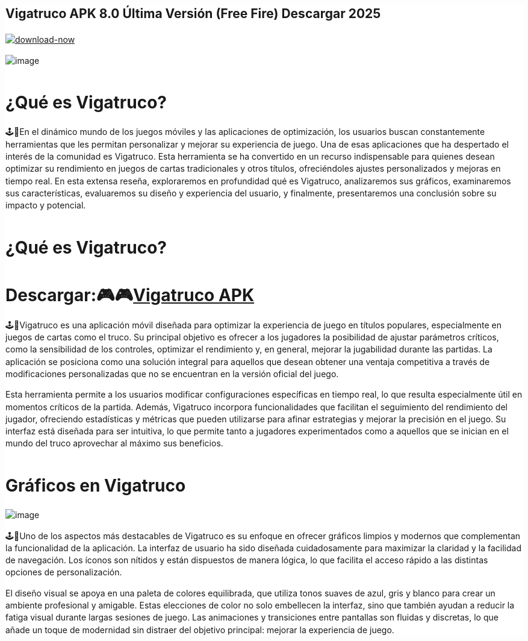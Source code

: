 ## Vigatruco APK 8.0 Última Versión (Free Fire) Descargar 2025

[![download-now](https://github.com/user-attachments/assets/22657e67-9d2d-46af-a41a-5d365d2ddc1f)](https://bom.so/DmJSYA)


![image](https://github.com/user-attachments/assets/2d4fb4c1-db73-45e0-be01-8be006ac1f41)


# ¿Qué es Vigatruco?
🕹🎲En el dinámico mundo de los juegos móviles y las aplicaciones de optimización, los usuarios buscan constantemente herramientas que les permitan personalizar y mejorar su experiencia de juego. Una de esas aplicaciones que ha despertado el interés de la comunidad es Vigatruco. Esta herramienta se ha convertido en un recurso indispensable para quienes desean optimizar su rendimiento en juegos de cartas tradicionales y otros títulos, ofreciéndoles ajustes personalizados y mejoras en tiempo real. En esta extensa reseña, exploraremos en profundidad qué es Vigatruco, analizaremos sus gráficos, examinaremos sus características, evaluaremos su diseño y experiencia del usuario, y finalmente, presentaremos una conclusión sobre su impacto y potencial.

# ¿Qué es Vigatruco?
# Descargar:🎮🎮[Vigatruco APK](https://bom.so/DmJSYA)
🕹🎲Vigatruco es una aplicación móvil diseñada para optimizar la experiencia de juego en títulos populares, especialmente en juegos de cartas como el truco. Su principal objetivo es ofrecer a los jugadores la posibilidad de ajustar parámetros críticos, como la sensibilidad de los controles, optimizar el rendimiento y, en general, mejorar la jugabilidad durante las partidas. La aplicación se posiciona como una solución integral para aquellos que desean obtener una ventaja competitiva a través de modificaciones personalizadas que no se encuentran en la versión oficial del juego.

Esta herramienta permite a los usuarios modificar configuraciones específicas en tiempo real, lo que resulta especialmente útil en momentos críticos de la partida. Además, Vigatruco incorpora funcionalidades que facilitan el seguimiento del rendimiento del jugador, ofreciendo estadísticas y métricas que pueden utilizarse para afinar estrategias y mejorar la precisión en el juego. Su interfaz está diseñada para ser intuitiva, lo que permite tanto a jugadores experimentados como a aquellos que se inician en el mundo del truco aprovechar al máximo sus beneficios.

# Gráficos en Vigatruco

![image](https://github.com/user-attachments/assets/c45d436a-390c-4bff-9a2f-0a2c124438f5)

🕹🎲Uno de los aspectos más destacables de Vigatruco es su enfoque en ofrecer gráficos limpios y modernos que complementan la funcionalidad de la aplicación. La interfaz de usuario ha sido diseñada cuidadosamente para maximizar la claridad y la facilidad de navegación. Los íconos son nítidos y están dispuestos de manera lógica, lo que facilita el acceso rápido a las distintas opciones de personalización.

El diseño visual se apoya en una paleta de colores equilibrada, que utiliza tonos suaves de azul, gris y blanco para crear un ambiente profesional y amigable. Estas elecciones de color no solo embellecen la interfaz, sino que también ayudan a reducir la fatiga visual durante largas sesiones de juego. Las animaciones y transiciones entre pantallas son fluidas y discretas, lo que añade un toque de modernidad sin distraer del objetivo principal: mejorar la experiencia de juego.
